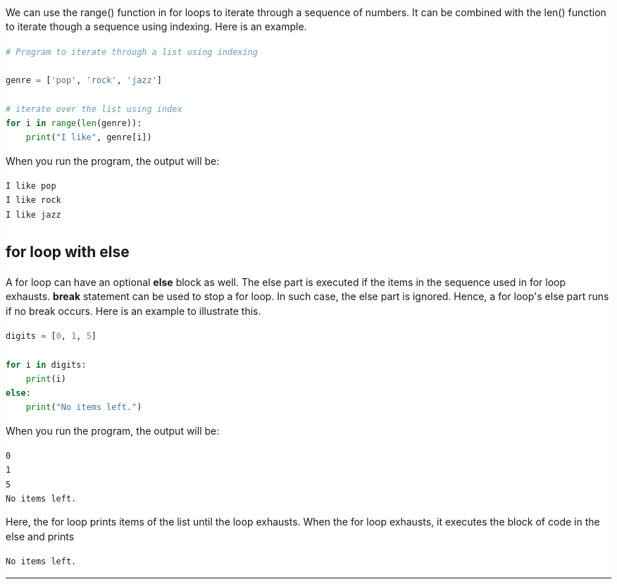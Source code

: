 We can use the range() function in for loops to iterate through a sequence of numbers. It can be combined with the len() function to iterate though a sequence using indexing. Here is an example.

```py
# Program to iterate through a list using indexing

genre = ['pop', 'rock', 'jazz']

# iterate over the list using index
for i in range(len(genre)):
	print("I like", genre[i])
```

When you run the program, the output will be:

```txt
I like pop
I like rock
​I like jazz
```

## for loop with else

A for loop can have an optional **else** block as well. The else part is executed if the items in the sequence used in for loop exhausts.
**break** statement can be used to stop a for loop. In such case, the else part is ignored.
Hence, a for loop's else part runs if no break occurs.
Here is an example to illustrate this.

```py
digits = [0, 1, 5]

for i in digits:
    print(i)
else:
    print("No items left.")

```

When you run the program, the output will be:

```txt
0
1
5
No items left.
```

Here, the for loop prints items of the list until the loop exhausts. When the for loop exhausts, it executes the block of code in the else and prints

```txt
No items left.
```

---
